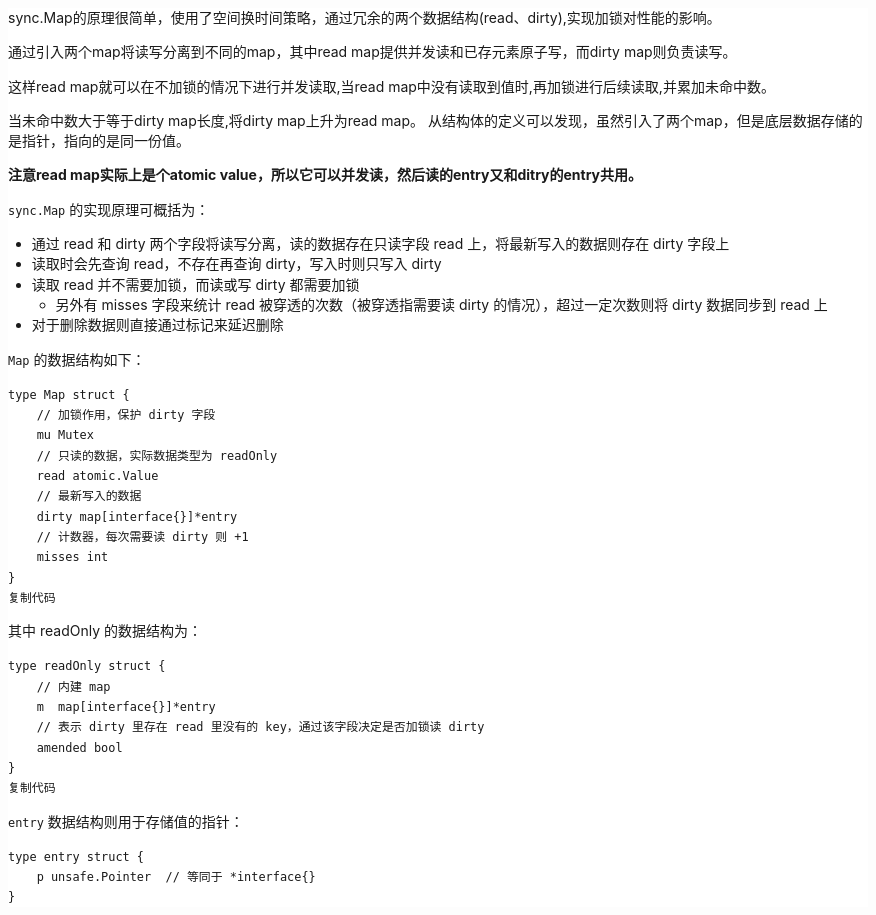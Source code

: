 

sync.Map的原理很简单，使用了空间换时间策略，通过冗余的两个数据结构(read、dirty),实现加锁对性能的影响。

通过引入两个map将读写分离到不同的map，其中read map提供并发读和已存元素原子写，而dirty map则负责读写。

这样read map就可以在不加锁的情况下进行并发读取,当read map中没有读取到值时,再加锁进行后续读取,并累加未命中数。

当未命中数大于等于dirty map长度,将dirty map上升为read map。
从结构体的定义可以发现，虽然引入了两个map，但是底层数据存储的是指针，指向的是同一份值。



**注意read map实际上是个atomic value，所以它可以并发读，然后读的entry又和ditry的entry共用。**



`sync.Map` 的实现原理可概括为：

- 通过 read 和 dirty 两个字段将读写分离，读的数据存在只读字段 read 上，将最新写入的数据则存在 dirty 字段上
- 读取时会先查询 read，不存在再查询 dirty，写入时则只写入 dirty
- 读取 read 并不需要加锁，而读或写 dirty 都需要加锁
  - 另外有 misses 字段来统计 read 被穿透的次数（被穿透指需要读 dirty 的情况），超过一定次数则将 dirty 数据同步到 read 上
- 对于删除数据则直接通过标记来延迟删除



`Map` 的数据结构如下：

```
type Map struct {
    // 加锁作用，保护 dirty 字段
    mu Mutex
    // 只读的数据，实际数据类型为 readOnly
    read atomic.Value
    // 最新写入的数据
    dirty map[interface{}]*entry
    // 计数器，每次需要读 dirty 则 +1
    misses int
}
复制代码
```

其中 readOnly 的数据结构为：

```
type readOnly struct {
    // 内建 map
    m  map[interface{}]*entry
    // 表示 dirty 里存在 read 里没有的 key，通过该字段决定是否加锁读 dirty
    amended bool
}
复制代码
```

`entry` 数据结构则用于存储值的指针：

```
type entry struct {
    p unsafe.Pointer  // 等同于 *interface{}
}
```
